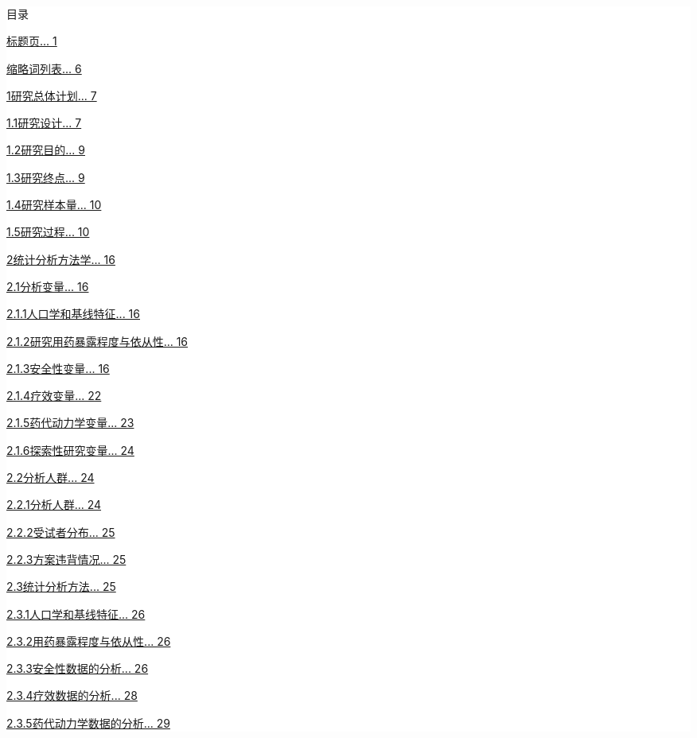  

 

 

 

 

 

 




目录

[标题页... 1](#_Toc25679838)

[缩略词列表... 6](#_Toc25679839)

[1研究总体计划... 7](#_Toc25679840)

[1.1研究设计... 7](#_Toc25679841)

[1.2研究目的... 9](#_Toc25679842)

[1.3研究终点... 9](#_Toc25679843)

[1.4研究样本量... 10](#_Toc25679844)

[1.5研究过程... 10](#_Toc25679845)

[2统计分析方法学... 16](#_Toc25679846)

[2.1分析变量... 16](#_Toc25679847)

[2.1.1人口学和基线特征... 16](#_Toc25679848)

[2.1.2研究用药暴露程度与依从性... 16](#_Toc25679849)

[2.1.3安全性变量... 16](#_Toc25679850)

[2.1.4疗效变量... 22](#_Toc25679851)

[2.1.5药代动力学变量... 23](#_Toc25679852)

[2.1.6探索性研究变量... 24](#_Toc25679853)

[2.2分析人群... 24](#_Toc25679854)

[2.2.1分析人群... 24](#_Toc25679855)

[2.2.2受试者分布... 25](#_Toc25679856)

[2.2.3方案违背情况... 25](#_Toc25679857)

[2.3统计分析方法... 25](#_Toc25679858)

[2.3.1人口学和基线特征... 26](#_Toc25679859)

[2.3.2用药暴露程度与依从性... 26](#_Toc25679860)

[2.3.3安全性数据的分析... 26](#_Toc25679861)

[2.3.4疗效数据的分析... 28](#_Toc25679862)

[2.3.5药代动力学数据的分析... 29](#_Toc25679863)
